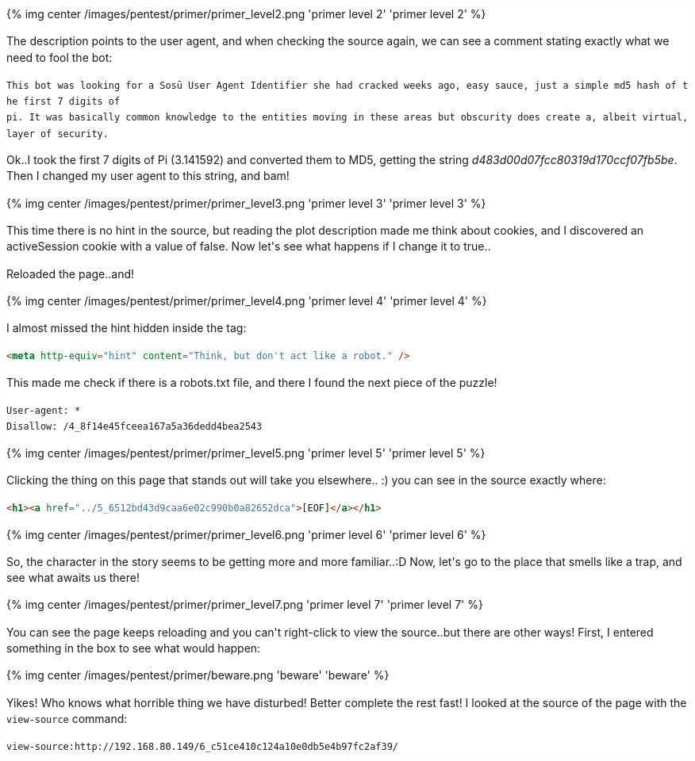 {% img center /images/pentest/primer/primer_level2.png 'primer level 2' 'primer level 2' %}

The description points to the user agent, and when checking the source again, we can see a comment stating exactly what we need to fool the bot:

``` plain
This bot was looking for a Sosū User Agent Identifier she had cracked weeks ago, easy sauce, just a simple md5 hash of the first 7 digits of
pi. It was basically common knowledge to the entities moving in these areas but obscurity does create a, albeit virtual, layer of security.
```

Ok..I took the first 7 digits of Pi (3.141592) and converted them to MD5, getting the string *d483d00d07fcc80319d170ccf07fb5be*. Then I changed my user agent to this string, and bam!

{% img center /images/pentest/primer/primer_level3.png 'primer level 3' 'primer level 3' %}

This time there is no hint in the source, but reading the plot description made me think about cookies, and I discovered an activeSession cookie with a value of false. Now let's see what happens if I change it to true..

Reloaded the page..and!

{% img center /images/pentest/primer/primer_level4.png 'primer level 4' 'primer level 4' %}

I almost missed the hint hidden inside the <code><head></code> tag:

``` html
<meta http-equiv="hint" content="Think, but don't act like a robot." />
```
This made me check if there is a robots.txt file, and there I found the next piece of the puzzle!

``` plain
User-agent: *
Disallow: /4_8f14e45fceea167a5a36dedd4bea2543
```

{% img center /images/pentest/primer/primer_level5.png 'primer level 5' 'primer level 5' %}

Clicking the thing on this page that stands out will take you elsewhere.. :) you can see in the source exactly where:

``` html
<h1><a href="../5_6512bd43d9caa6e02c990b0a82652dca">[EOF]</a></h1>
```

{% img center /images/pentest/primer/primer_level6.png 'primer level 6' 'primer level 6' %}

So, the character in the story seems to be getting more and more familiar..:D Now, let's go to the place that smells like a trap, and see what awaits us there!

{% img center /images/pentest/primer/primer_level7.png 'primer level 7' 'primer level 7' %}

You can see the page keeps reloading and you can't right-click to view the source..but there are other ways! First, I entered something in the box to see what would happen:

{% img center /images/pentest/primer/beware.png 'beware' 'beware' %}

Yikes! Who knows what horrible thing we have disturbed! Better complete the rest fast! I looked at the source of the page with the <code>view-source</code> command: 

``` plain
view-source:http://192.168.80.149/6_c51ce410c124a10e0db5e4b97fc2af39/
```
